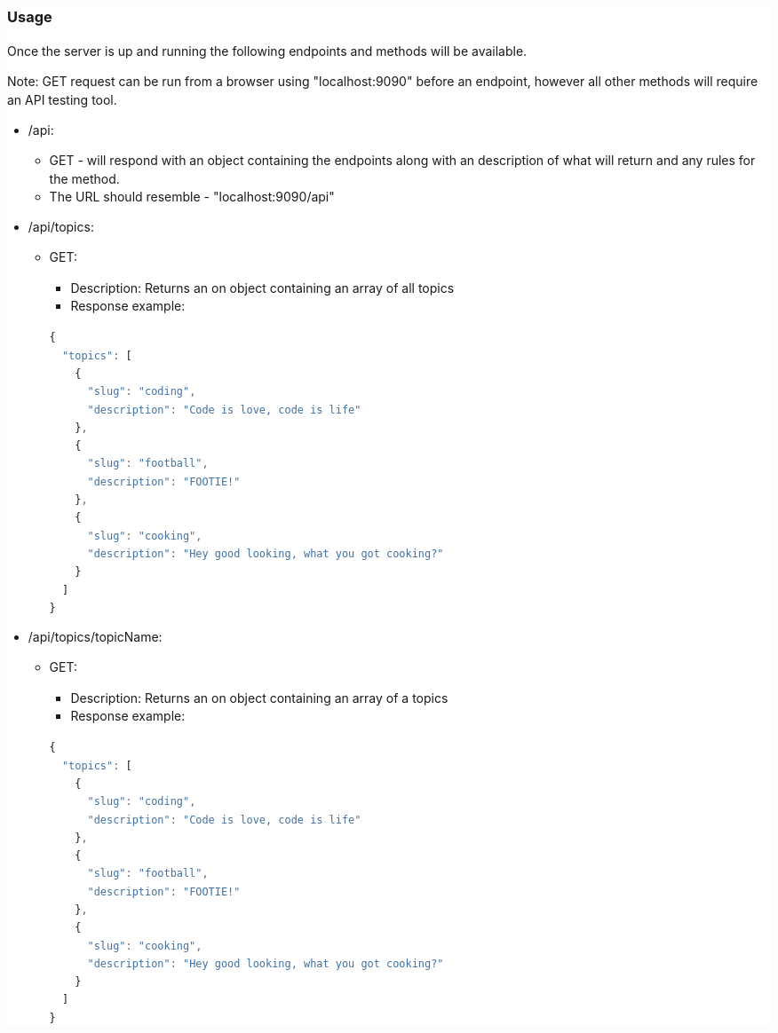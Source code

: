 ### Usage

Once the server is up and running the following endpoints and methods will be available.

Note: GET request can be run from a browser using "localhost:9090" before an endpoint, however all other methods will require an API testing tool.

- /api:

  - GET - will respond with an object containing the endpoints along with an description of what will return and any rules for the method.
  - The URL should resemble - "localhost:9090/api"

- /api/topics:

  - GET:

    - Description: Returns an on object containing an array of all topics
    - Response example:

    ```js
    {
      "topics": [
        {
          "slug": "coding",
          "description": "Code is love, code is life"
        },
        {
          "slug": "football",
          "description": "FOOTIE!"
        },
        {
          "slug": "cooking",
          "description": "Hey good looking, what you got cooking?"
        }
      ]
    }
    ```

- /api/topics/topicName:

  - GET:

    - Description: Returns an on object containing an array of a topics
    - Response example:

    ```js
    {
      "topics": [
        {
          "slug": "coding",
          "description": "Code is love, code is life"
        },
        {
          "slug": "football",
          "description": "FOOTIE!"
        },
        {
          "slug": "cooking",
          "description": "Hey good looking, what you got cooking?"
        }
      ]
    }
    ```
